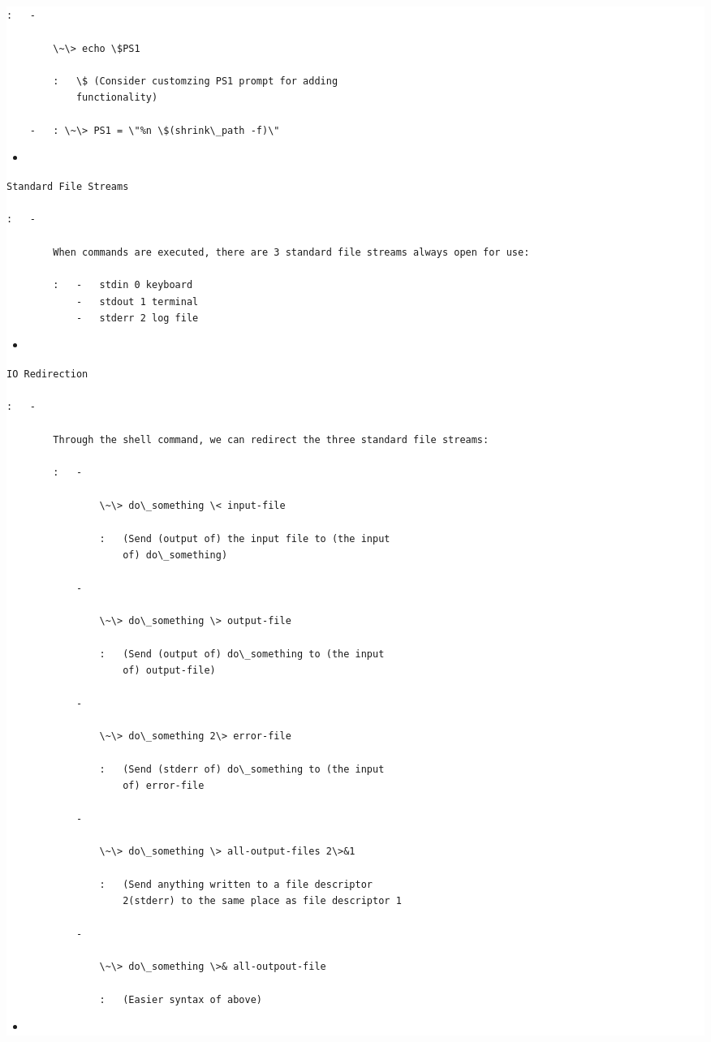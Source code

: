     :   -   

            \~\> echo \$PS1

            :   \$ (Consider customzing PS1 prompt for adding
                functionality)

        -   : \~\> PS1 = \"%n \$(shrink\_path -f)\"

-   

    Standard File Streams

    :   -   

            When commands are executed, there are 3 standard file streams always open for use:

            :   -   stdin 0 keyboard
                -   stdout 1 terminal
                -   stderr 2 log file

-   

    IO Redirection

    :   -   

            Through the shell command, we can redirect the three standard file streams:

            :   -   

                    \~\> do\_something \< input-file

                    :   (Send (output of) the input file to (the input
                        of) do\_something)

                -   

                    \~\> do\_something \> output-file

                    :   (Send (output of) do\_something to (the input
                        of) output-file)

                -   

                    \~\> do\_something 2\> error-file

                    :   (Send (stderr of) do\_something to (the input
                        of) error-file

                -   

                    \~\> do\_something \> all-output-files 2\>&1

                    :   (Send anything written to a file descriptor
                        2(stderr) to the same place as file descriptor 1

                -   

                    \~\> do\_something \>& all-outpout-file

                    :   (Easier syntax of above)

-   

